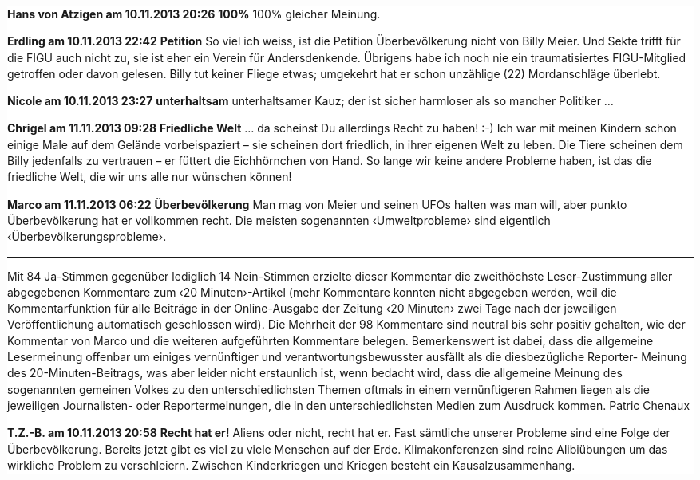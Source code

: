 **Hans von Atzigen am 10.11.2013 20:26**
**100%**
100% gleicher Meinung.

**Erdling am 10.11.2013 22:42**
**Petition**
So viel ich weiss, ist die Petition Überbevölkerung nicht von Billy Meier. Und Sekte trifft für die FIGU auch
nicht zu, sie ist eher ein Verein für Andersdenkende. Übrigens habe ich noch nie ein traumatisiertes
FIGU-Mitglied getroffen oder davon gelesen. Billy tut keiner Fliege etwas; umgekehrt hat er schon unzählige (22) Mordanschläge überlebt.

**Nicole am 10.11.2013 23:27**
**unterhaltsam**
unterhaltsamer Kauz; der ist sicher harmloser als so mancher Politiker …

**Chrigel am 11.11.2013 09:28**
**Friedliche Welt**
… da scheinst Du allerdings Recht zu haben! :-) Ich
war mit meinen Kindern schon einige Male auf dem
Gelände vorbeispaziert – sie scheinen dort friedlich,
in ihrer eigenen Welt zu leben. Die Tiere scheinen dem
Billy jedenfalls zu vertrauen – er füttert die Eichhörnchen von Hand. So lange wir keine andere Probleme
haben, ist das die friedliche Welt, die wir uns alle nur
wünschen können!

**Marco am 11.11.2013 06:22**
**Überbevölkerung**
Man mag von Meier und seinen UFOs halten was man will, aber punkto Überbevölkerung hat er vollkommen recht. Die meisten sogenannten ‹Umweltprobleme› sind eigentlich ‹Überbevölkerungsprobleme›.


-----

Mit 84 Ja-Stimmen gegenüber lediglich 14 Nein-Stimmen erzielte dieser Kommentar die zweithöchste
Leser-Zustimmung aller abgegebenen Kommentare zum ‹20 Minuten›-Artikel (mehr Kommentare konnten
nicht abgegeben werden, weil die Kommentarfunktion für alle Beiträge in der Online-Ausgabe der
Zeitung ‹20 Minuten› zwei Tage nach der jeweiligen Veröffentlichung automatisch geschlossen wird).
Die Mehrheit der 98 Kommentare sind neutral bis sehr positiv gehalten, wie der Kommentar von Marco
und die weiteren aufgeführten Kommentare belegen. Bemerkenswert ist dabei, dass die allgemeine
Lesermeinung offenbar um einiges vernünftiger und verantwortungsbewusster ausfällt als die diesbezügliche Reporter- Meinung des 20-Minuten-Beitrags, was aber leider nicht erstaunlich ist, wenn bedacht
wird, dass die allgemeine Meinung des sogenannten gemeinen Volkes zu den unterschiedlichsten
Themen oftmals in einem vernünftigeren Rahmen liegen als die jeweiligen Journalisten- oder Reportermeinungen, die in den unterschiedlichsten Medien zum Ausdruck kommen.
Patric Chenaux

**T.Z.-B. am 10.11.2013 20:58**
**Recht hat er!**
Aliens oder nicht, recht hat er. Fast sämtliche unserer Probleme sind eine Folge der Überbevölkerung.
Bereits jetzt gibt es viel zu viele Menschen auf der Erde. Klimakonferenzen sind reine Alibiübungen
um das wirkliche Problem zu verschleiern. Zwischen Kinderkriegen und Kriegen besteht ein Kausalzusammenhang.

